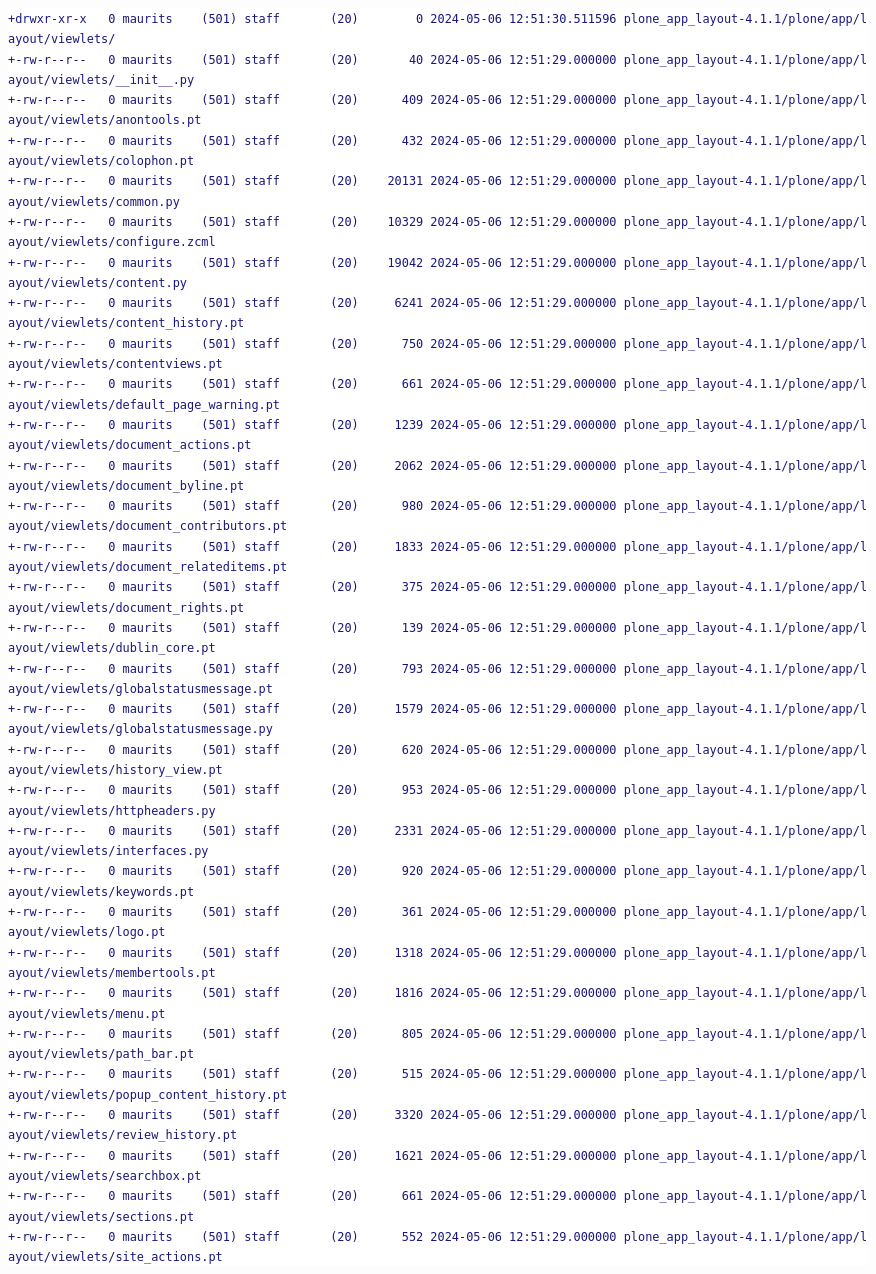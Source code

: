 ```diff
+drwxr-xr-x   0 maurits    (501) staff       (20)        0 2024-05-06 12:51:30.511596 plone_app_layout-4.1.1/plone/app/layout/viewlets/
+-rw-r--r--   0 maurits    (501) staff       (20)       40 2024-05-06 12:51:29.000000 plone_app_layout-4.1.1/plone/app/layout/viewlets/__init__.py
+-rw-r--r--   0 maurits    (501) staff       (20)      409 2024-05-06 12:51:29.000000 plone_app_layout-4.1.1/plone/app/layout/viewlets/anontools.pt
+-rw-r--r--   0 maurits    (501) staff       (20)      432 2024-05-06 12:51:29.000000 plone_app_layout-4.1.1/plone/app/layout/viewlets/colophon.pt
+-rw-r--r--   0 maurits    (501) staff       (20)    20131 2024-05-06 12:51:29.000000 plone_app_layout-4.1.1/plone/app/layout/viewlets/common.py
+-rw-r--r--   0 maurits    (501) staff       (20)    10329 2024-05-06 12:51:29.000000 plone_app_layout-4.1.1/plone/app/layout/viewlets/configure.zcml
+-rw-r--r--   0 maurits    (501) staff       (20)    19042 2024-05-06 12:51:29.000000 plone_app_layout-4.1.1/plone/app/layout/viewlets/content.py
+-rw-r--r--   0 maurits    (501) staff       (20)     6241 2024-05-06 12:51:29.000000 plone_app_layout-4.1.1/plone/app/layout/viewlets/content_history.pt
+-rw-r--r--   0 maurits    (501) staff       (20)      750 2024-05-06 12:51:29.000000 plone_app_layout-4.1.1/plone/app/layout/viewlets/contentviews.pt
+-rw-r--r--   0 maurits    (501) staff       (20)      661 2024-05-06 12:51:29.000000 plone_app_layout-4.1.1/plone/app/layout/viewlets/default_page_warning.pt
+-rw-r--r--   0 maurits    (501) staff       (20)     1239 2024-05-06 12:51:29.000000 plone_app_layout-4.1.1/plone/app/layout/viewlets/document_actions.pt
+-rw-r--r--   0 maurits    (501) staff       (20)     2062 2024-05-06 12:51:29.000000 plone_app_layout-4.1.1/plone/app/layout/viewlets/document_byline.pt
+-rw-r--r--   0 maurits    (501) staff       (20)      980 2024-05-06 12:51:29.000000 plone_app_layout-4.1.1/plone/app/layout/viewlets/document_contributors.pt
+-rw-r--r--   0 maurits    (501) staff       (20)     1833 2024-05-06 12:51:29.000000 plone_app_layout-4.1.1/plone/app/layout/viewlets/document_relateditems.pt
+-rw-r--r--   0 maurits    (501) staff       (20)      375 2024-05-06 12:51:29.000000 plone_app_layout-4.1.1/plone/app/layout/viewlets/document_rights.pt
+-rw-r--r--   0 maurits    (501) staff       (20)      139 2024-05-06 12:51:29.000000 plone_app_layout-4.1.1/plone/app/layout/viewlets/dublin_core.pt
+-rw-r--r--   0 maurits    (501) staff       (20)      793 2024-05-06 12:51:29.000000 plone_app_layout-4.1.1/plone/app/layout/viewlets/globalstatusmessage.pt
+-rw-r--r--   0 maurits    (501) staff       (20)     1579 2024-05-06 12:51:29.000000 plone_app_layout-4.1.1/plone/app/layout/viewlets/globalstatusmessage.py
+-rw-r--r--   0 maurits    (501) staff       (20)      620 2024-05-06 12:51:29.000000 plone_app_layout-4.1.1/plone/app/layout/viewlets/history_view.pt
+-rw-r--r--   0 maurits    (501) staff       (20)      953 2024-05-06 12:51:29.000000 plone_app_layout-4.1.1/plone/app/layout/viewlets/httpheaders.py
+-rw-r--r--   0 maurits    (501) staff       (20)     2331 2024-05-06 12:51:29.000000 plone_app_layout-4.1.1/plone/app/layout/viewlets/interfaces.py
+-rw-r--r--   0 maurits    (501) staff       (20)      920 2024-05-06 12:51:29.000000 plone_app_layout-4.1.1/plone/app/layout/viewlets/keywords.pt
+-rw-r--r--   0 maurits    (501) staff       (20)      361 2024-05-06 12:51:29.000000 plone_app_layout-4.1.1/plone/app/layout/viewlets/logo.pt
+-rw-r--r--   0 maurits    (501) staff       (20)     1318 2024-05-06 12:51:29.000000 plone_app_layout-4.1.1/plone/app/layout/viewlets/membertools.pt
+-rw-r--r--   0 maurits    (501) staff       (20)     1816 2024-05-06 12:51:29.000000 plone_app_layout-4.1.1/plone/app/layout/viewlets/menu.pt
+-rw-r--r--   0 maurits    (501) staff       (20)      805 2024-05-06 12:51:29.000000 plone_app_layout-4.1.1/plone/app/layout/viewlets/path_bar.pt
+-rw-r--r--   0 maurits    (501) staff       (20)      515 2024-05-06 12:51:29.000000 plone_app_layout-4.1.1/plone/app/layout/viewlets/popup_content_history.pt
+-rw-r--r--   0 maurits    (501) staff       (20)     3320 2024-05-06 12:51:29.000000 plone_app_layout-4.1.1/plone/app/layout/viewlets/review_history.pt
+-rw-r--r--   0 maurits    (501) staff       (20)     1621 2024-05-06 12:51:29.000000 plone_app_layout-4.1.1/plone/app/layout/viewlets/searchbox.pt
+-rw-r--r--   0 maurits    (501) staff       (20)      661 2024-05-06 12:51:29.000000 plone_app_layout-4.1.1/plone/app/layout/viewlets/sections.pt
+-rw-r--r--   0 maurits    (501) staff       (20)      552 2024-05-06 12:51:29.000000 plone_app_layout-4.1.1/plone/app/layout/viewlets/site_actions.pt
```